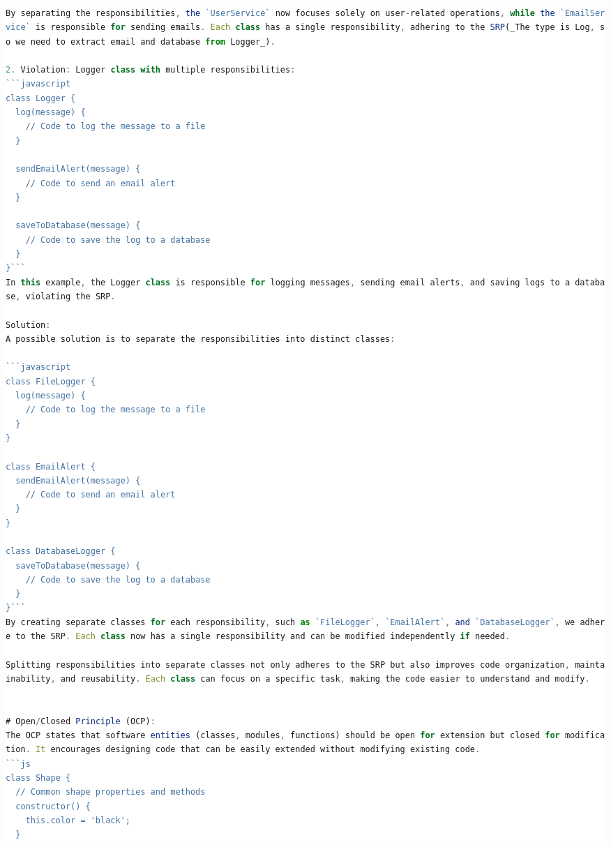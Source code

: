 ````javascript
By separating the responsibilities, the `UserService` now focuses solely on user-related operations, while the `EmailService` is responsible for sending emails. Each class has a single responsibility, adhering to the SRP(_The type is Log, so we need to extract email and database from Logger_).

2. Violation: Logger class with multiple responsibilities:
```javascript
class Logger {
  log(message) {
    // Code to log the message to a file
  }

  sendEmailAlert(message) {
    // Code to send an email alert
  }

  saveToDatabase(message) {
    // Code to save the log to a database
  }
}```
In this example, the Logger class is responsible for logging messages, sending email alerts, and saving logs to a database, violating the SRP.

Solution:
A possible solution is to separate the responsibilities into distinct classes:

```javascript
class FileLogger {
  log(message) {
    // Code to log the message to a file
  }
}

class EmailAlert {
  sendEmailAlert(message) {
    // Code to send an email alert
  }
}

class DatabaseLogger {
  saveToDatabase(message) {
    // Code to save the log to a database
  }
}```
By creating separate classes for each responsibility, such as `FileLogger`, `EmailAlert`, and `DatabaseLogger`, we adhere to the SRP. Each class now has a single responsibility and can be modified independently if needed.

Splitting responsibilities into separate classes not only adheres to the SRP but also improves code organization, maintainability, and reusability. Each class can focus on a specific task, making the code easier to understand and modify.


# Open/Closed Principle (OCP):
The OCP states that software entities (classes, modules, functions) should be open for extension but closed for modification. It encourages designing code that can be easily extended without modifying existing code.
```js
class Shape {
  // Common shape properties and methods
  constructor() {
    this.color = 'black';
  }

````